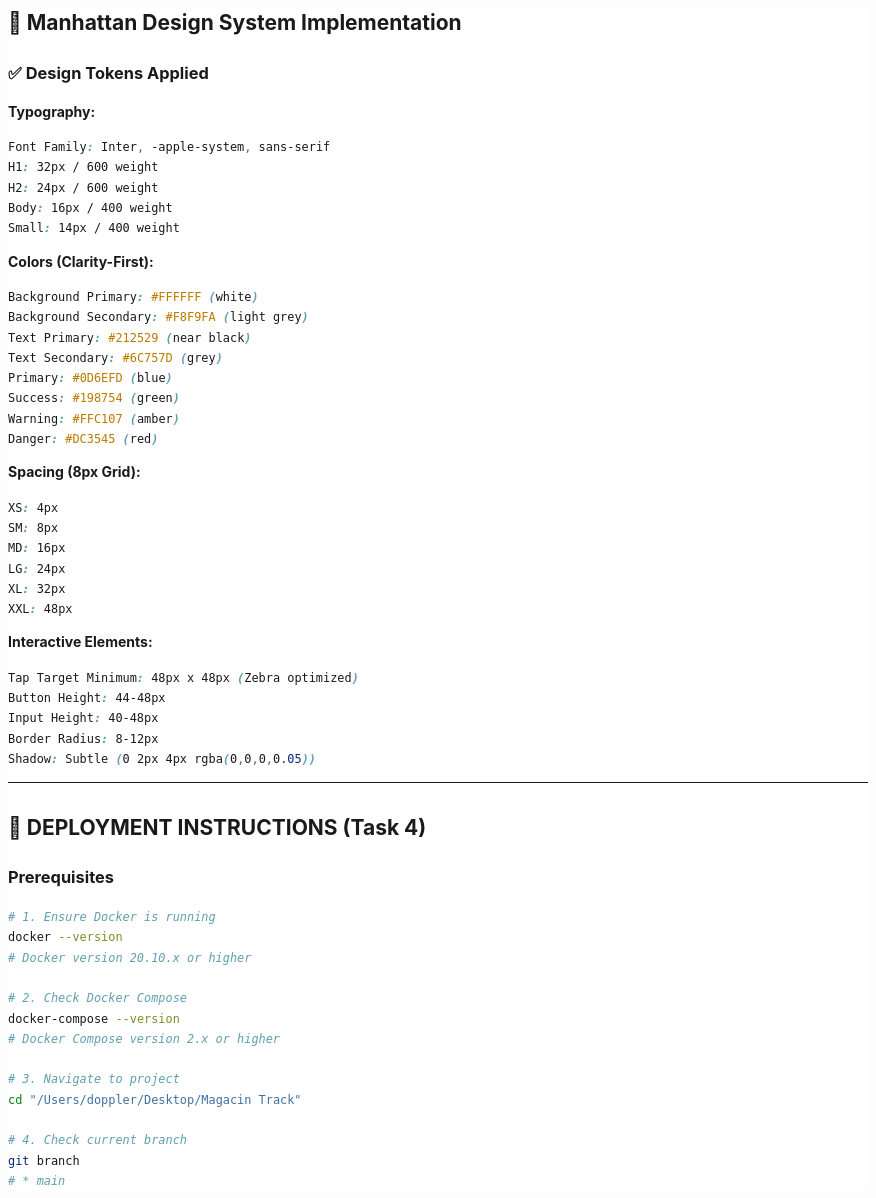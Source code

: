 
## 🎯 Manhattan Design System Implementation

### ✅ Design Tokens Applied

**Typography:**
```css
Font Family: Inter, -apple-system, sans-serif
H1: 32px / 600 weight
H2: 24px / 600 weight  
Body: 16px / 400 weight
Small: 14px / 400 weight
```

**Colors (Clarity-First):**
```css
Background Primary: #FFFFFF (white)
Background Secondary: #F8F9FA (light grey)
Text Primary: #212529 (near black)
Text Secondary: #6C757D (grey)
Primary: #0D6EFD (blue)
Success: #198754 (green)
Warning: #FFC107 (amber)
Danger: #DC3545 (red)
```

**Spacing (8px Grid):**
```css
XS: 4px
SM: 8px
MD: 16px
LG: 24px
XL: 32px
XXL: 48px
```

**Interactive Elements:**
```css
Tap Target Minimum: 48px x 48px (Zebra optimized)
Button Height: 44-48px
Input Height: 40-48px
Border Radius: 8-12px
Shadow: Subtle (0 2px 4px rgba(0,0,0,0.05))
```

---

## 🚀 DEPLOYMENT INSTRUCTIONS (Task 4)

### Prerequisites

```bash
# 1. Ensure Docker is running
docker --version
# Docker version 20.10.x or higher

# 2. Check Docker Compose
docker-compose --version
# Docker Compose version 2.x or higher

# 3. Navigate to project
cd "/Users/doppler/Desktop/Magacin Track"

# 4. Check current branch
git branch
# * main
```